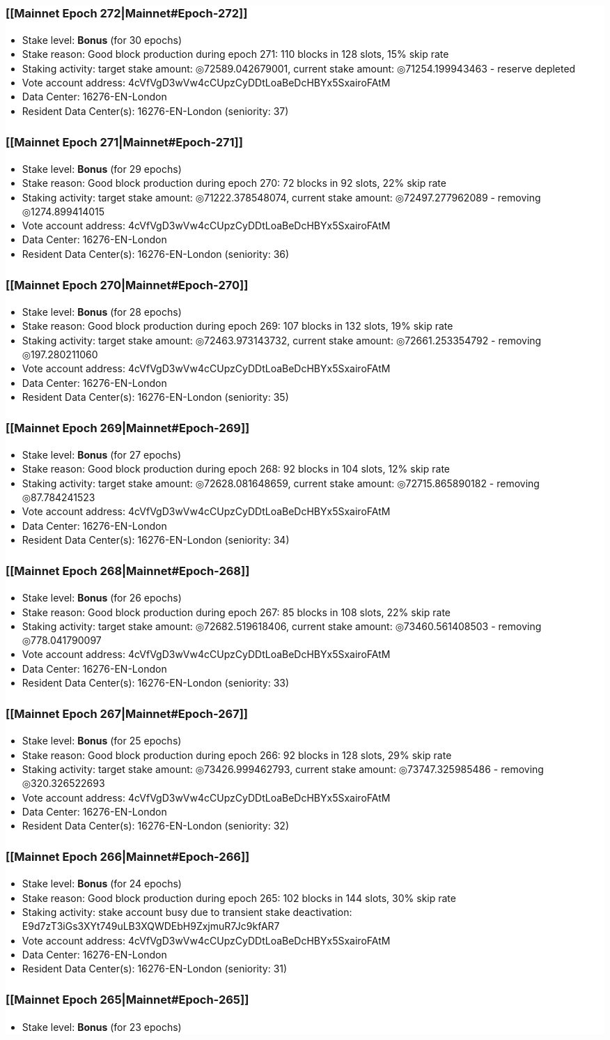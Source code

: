 ### [[Mainnet Epoch 272|Mainnet#Epoch-272]]
* Stake level: **Bonus** (for 30 epochs)
* Stake reason: Good block production during epoch 271: 110 blocks in 128 slots, 15% skip rate
* Staking activity: target stake amount: ◎72589.042679001, current stake amount: ◎71254.199943463 - reserve depleted
* Vote account address: 4cVfVgD3wVw4cCUpzCyDDtLoaBeDcHBYx5SxairoFAtM
* Data Center: 16276-EN-London
* Resident Data Center(s): 16276-EN-London (seniority: 37)
### [[Mainnet Epoch 271|Mainnet#Epoch-271]]
* Stake level: **Bonus** (for 29 epochs)
* Stake reason: Good block production during epoch 270: 72 blocks in 92 slots, 22% skip rate
* Staking activity: target stake amount: ◎71222.378548074, current stake amount: ◎72497.277962089 - removing ◎1274.899414015
* Vote account address: 4cVfVgD3wVw4cCUpzCyDDtLoaBeDcHBYx5SxairoFAtM
* Data Center: 16276-EN-London
* Resident Data Center(s): 16276-EN-London (seniority: 36)
### [[Mainnet Epoch 270|Mainnet#Epoch-270]]
* Stake level: **Bonus** (for 28 epochs)
* Stake reason: Good block production during epoch 269: 107 blocks in 132 slots, 19% skip rate
* Staking activity: target stake amount: ◎72463.973143732, current stake amount: ◎72661.253354792 - removing ◎197.280211060
* Vote account address: 4cVfVgD3wVw4cCUpzCyDDtLoaBeDcHBYx5SxairoFAtM
* Data Center: 16276-EN-London
* Resident Data Center(s): 16276-EN-London (seniority: 35)
### [[Mainnet Epoch 269|Mainnet#Epoch-269]]
* Stake level: **Bonus** (for 27 epochs)
* Stake reason: Good block production during epoch 268: 92 blocks in 104 slots, 12% skip rate
* Staking activity: target stake amount: ◎72628.081648659, current stake amount: ◎72715.865890182 - removing ◎87.784241523
* Vote account address: 4cVfVgD3wVw4cCUpzCyDDtLoaBeDcHBYx5SxairoFAtM
* Data Center: 16276-EN-London
* Resident Data Center(s): 16276-EN-London (seniority: 34)
### [[Mainnet Epoch 268|Mainnet#Epoch-268]]
* Stake level: **Bonus** (for 26 epochs)
* Stake reason: Good block production during epoch 267: 85 blocks in 108 slots, 22% skip rate
* Staking activity: target stake amount: ◎72682.519618406, current stake amount: ◎73460.561408503 - removing ◎778.041790097
* Vote account address: 4cVfVgD3wVw4cCUpzCyDDtLoaBeDcHBYx5SxairoFAtM
* Data Center: 16276-EN-London
* Resident Data Center(s): 16276-EN-London (seniority: 33)
### [[Mainnet Epoch 267|Mainnet#Epoch-267]]
* Stake level: **Bonus** (for 25 epochs)
* Stake reason: Good block production during epoch 266: 92 blocks in 128 slots, 29% skip rate
* Staking activity: target stake amount: ◎73426.999462793, current stake amount: ◎73747.325985486 - removing ◎320.326522693
* Vote account address: 4cVfVgD3wVw4cCUpzCyDDtLoaBeDcHBYx5SxairoFAtM
* Data Center: 16276-EN-London
* Resident Data Center(s): 16276-EN-London (seniority: 32)
### [[Mainnet Epoch 266|Mainnet#Epoch-266]]
* Stake level: **Bonus** (for 24 epochs)
* Stake reason: Good block production during epoch 265: 102 blocks in 144 slots, 30% skip rate
* Staking activity: stake account busy due to transient stake deactivation: E9d7zT3iGs3XYt749uLB3XQWDEbH9ZxjmuR7Jc9kfAR7
* Vote account address: 4cVfVgD3wVw4cCUpzCyDDtLoaBeDcHBYx5SxairoFAtM
* Data Center: 16276-EN-London
* Resident Data Center(s): 16276-EN-London (seniority: 31)
### [[Mainnet Epoch 265|Mainnet#Epoch-265]]
* Stake level: **Bonus** (for 23 epochs)